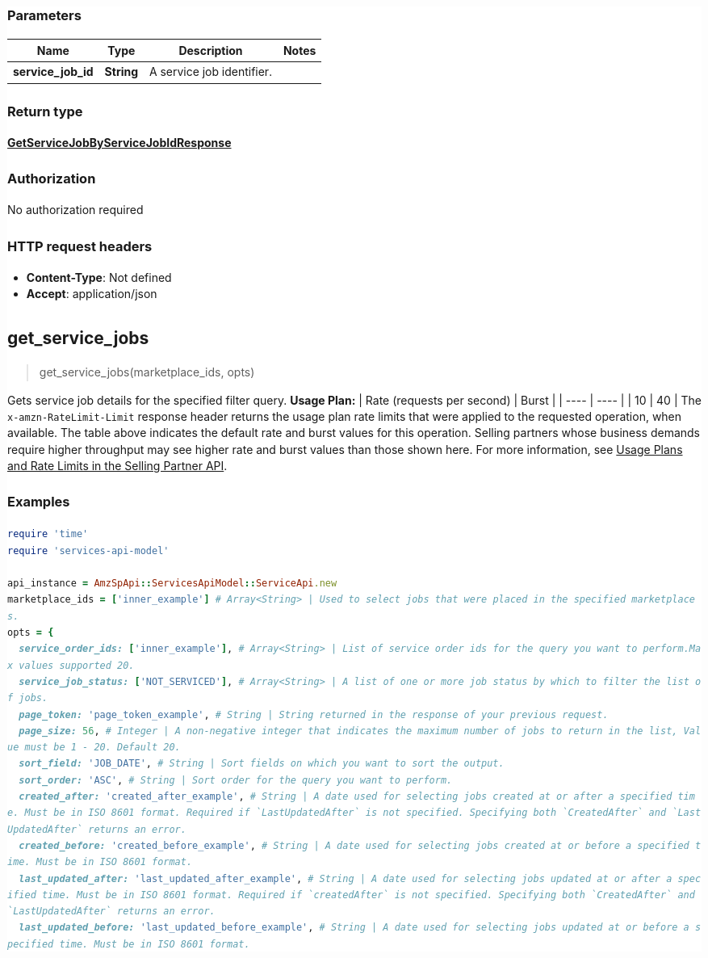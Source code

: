 ### Parameters

| Name | Type | Description | Notes |
| ---- | ---- | ----------- | ----- |
| **service_job_id** | **String** | A service job identifier. |  |

### Return type

[**GetServiceJobByServiceJobIdResponse**](GetServiceJobByServiceJobIdResponse.md)

### Authorization

No authorization required

### HTTP request headers

- **Content-Type**: Not defined
- **Accept**: application/json


## get_service_jobs

> <GetServiceJobsResponse> get_service_jobs(marketplace_ids, opts)



Gets service job details for the specified filter query.  **Usage Plan:**  | Rate (requests per second) | Burst | | ---- | ---- | | 10 | 40 |  The `x-amzn-RateLimit-Limit` response header returns the usage plan rate limits that were applied to the requested operation, when available. The table above indicates the default rate and burst values for this operation. Selling partners whose business demands require higher throughput may see higher rate and burst values than those shown here. For more information, see [Usage Plans and Rate Limits in the Selling Partner API](doc:usage-plans-and-rate-limits-in-the-sp-api).

### Examples

```ruby
require 'time'
require 'services-api-model'

api_instance = AmzSpApi::ServicesApiModel::ServiceApi.new
marketplace_ids = ['inner_example'] # Array<String> | Used to select jobs that were placed in the specified marketplaces.
opts = {
  service_order_ids: ['inner_example'], # Array<String> | List of service order ids for the query you want to perform.Max values supported 20.
  service_job_status: ['NOT_SERVICED'], # Array<String> | A list of one or more job status by which to filter the list of jobs.
  page_token: 'page_token_example', # String | String returned in the response of your previous request.
  page_size: 56, # Integer | A non-negative integer that indicates the maximum number of jobs to return in the list, Value must be 1 - 20. Default 20.
  sort_field: 'JOB_DATE', # String | Sort fields on which you want to sort the output.
  sort_order: 'ASC', # String | Sort order for the query you want to perform.
  created_after: 'created_after_example', # String | A date used for selecting jobs created at or after a specified time. Must be in ISO 8601 format. Required if `LastUpdatedAfter` is not specified. Specifying both `CreatedAfter` and `LastUpdatedAfter` returns an error.
  created_before: 'created_before_example', # String | A date used for selecting jobs created at or before a specified time. Must be in ISO 8601 format.
  last_updated_after: 'last_updated_after_example', # String | A date used for selecting jobs updated at or after a specified time. Must be in ISO 8601 format. Required if `createdAfter` is not specified. Specifying both `CreatedAfter` and `LastUpdatedAfter` returns an error.
  last_updated_before: 'last_updated_before_example', # String | A date used for selecting jobs updated at or before a specified time. Must be in ISO 8601 format.
```